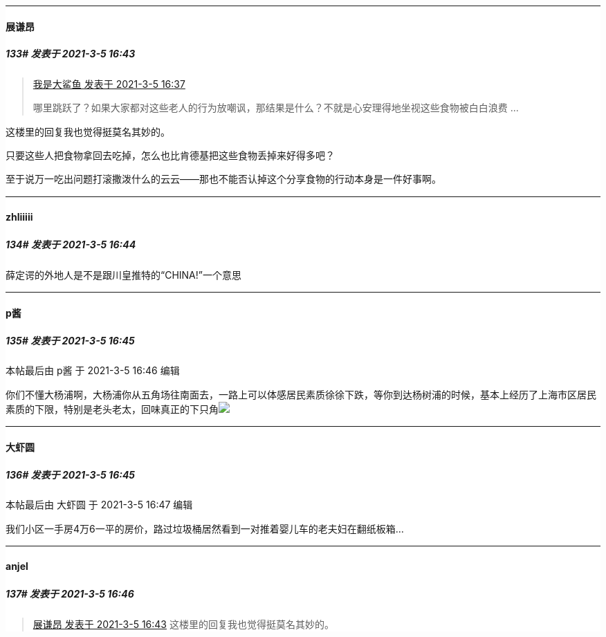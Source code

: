 *****

####  展谦昂  
##### 133#       发表于 2021-3-5 16:43


<blockquote><a href="httphttps://bbs.saraba1st.com/2b/forum.php?mod=redirect&amp;goto=findpost&amp;pid=50522726&amp;ptid=1991301" target="_blank">我是大鲨鱼 发表于 2021-3-5 16:37</a>

哪里跳跃了？如果大家都对这些老人的行为放嘲讽，那结果是什么？不就是心安理得地坐视这些食物被白白浪费 ...</blockquote>
这楼里的回复我也觉得挺莫名其妙的。


只要这些人把食物拿回去吃掉，怎么也比肯德基把这些食物丢掉来好得多吧？


至于说万一吃出问题打滚撒泼什么的云云——那也不能否认掉这个分享食物的行动本身是一件好事啊。


*****

####  zhliiiii  
##### 134#       发表于 2021-3-5 16:44


薛定谔的外地人是不是跟川皇推特的“CHINA!”一个意思


*****

####  p酱  
##### 135#       发表于 2021-3-5 16:45


 本帖最后由 p酱 于 2021-3-5 16:46 编辑 

你们不懂大杨浦啊，大杨浦你从五角场往南面去，一路上可以体感居民素质徐徐下跌，等你到达杨树浦的时候，基本上经历了上海市区居民素质的下限，特别是老头老太，回味真正的下只角<img src="https://static.saraba1st.com/image/smiley/face2017/053.png" referrerpolicy="no-referrer">


*****

####  大虾圆  
##### 136#       发表于 2021-3-5 16:45


 本帖最后由 大虾圆 于 2021-3-5 16:47 编辑 

我们小区一手房4万6一平的房价，路过垃圾桶居然看到一对推着婴儿车的老夫妇在翻纸板箱…


*****

####  anjel  
##### 137#       发表于 2021-3-5 16:46


<blockquote><a href="httphttps://bbs.saraba1st.com/2b/forum.php?mod=redirect&amp;goto=findpost&amp;pid=50522788&amp;ptid=1991301" target="_blank">展谦昂 发表于 2021-3-5 16:43</a>
这楼里的回复我也觉得挺莫名其妙的。
